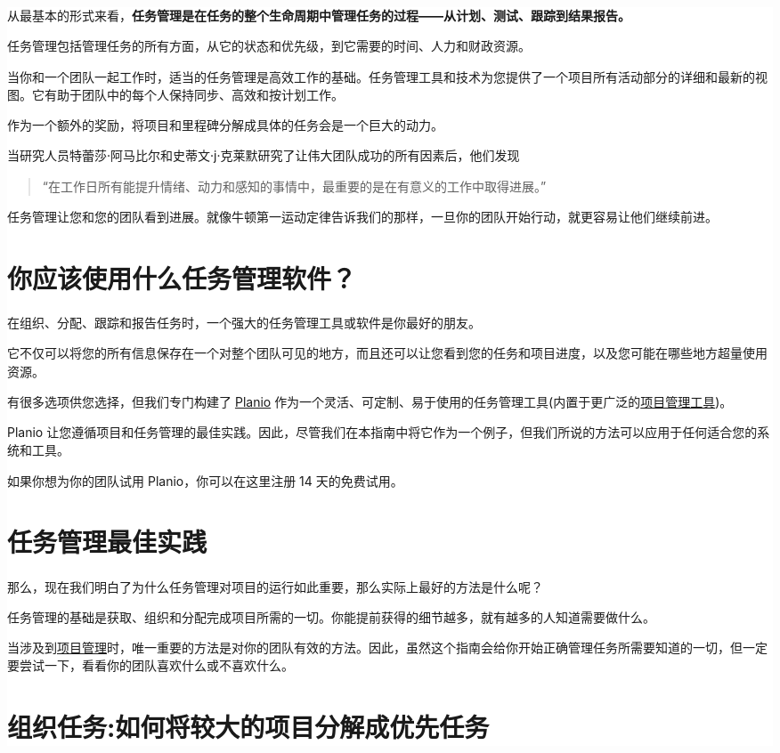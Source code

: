 从最基本的形式来看，**任务管理是在任务的整个生命周期中管理任务的过程——从计划、测试、跟踪到结果报告。**

任务管理包括管理任务的所有方面，从它的状态和优先级，到它需要的时间、人力和财政资源。

当你和一个团队一起工作时，适当的任务管理是高效工作的基础。任务管理工具和技术为您提供了一个项目所有活动部分的详细和最新的视图。它有助于团队中的每个人保持同步、高效和按计划工作。

作为一个额外的奖励，将项目和里程碑分解成具体的任务会是一个巨大的动力。

当研究人员特蕾莎·阿马比尔和史蒂文·j·克莱默研究了让伟大团队成功的所有因素后，他们发现

> “在工作日所有能提升情绪、动力和感知的事情中，最重要的是在有意义的工作中取得进展。”

任务管理让您和您的团队看到进展。就像牛顿第一运动定律告诉我们的那样，一旦你的团队开始行动，就更容易让他们继续前进。

# 你应该使用什么任务管理软件？

在组织、分配、跟踪和报告任务时，一个强大的任务管理工具或软件是你最好的朋友。

它不仅可以将您的所有信息保存在一个对整个团队可见的地方，而且还可以让您看到您的任务和项目进度，以及您可能在哪些地方超量使用资源。

有很多选项供您选择，但我们专门构建了 [Planio](https://plan.io/) 作为一个灵活、可定制、易于使用的任务管理工具(内置于更广泛的[项目管理工具](https://plan.io/blog/best-project-management-tools-used-by-top-technical-teams/))。

Planio 让您遵循项目和任务管理的最佳实践。因此，尽管我们在本指南中将它作为一个例子，但我们所说的方法可以应用于任何适合您的系统和工具。

如果你想为你的团队试用 Planio，你可以在这里注册 14 天的免费试用。

# 任务管理最佳实践

那么，现在我们明白了为什么任务管理对项目的运行如此重要，那么实际上最好的方法是什么呢？

任务管理的基础是获取、组织和分配完成项目所需的一切。你能提前获得的细节越多，就有越多的人知道需要做什么。

当涉及到[项目管理](https://plan.io/blog/how-to-manage-a-project/)时，唯一重要的方法是对你的团队有效的方法。因此，虽然这个指南会给你开始正确管理任务所需要知道的一切，但一定要尝试一下，看看你的团队喜欢什么或不喜欢什么。

# 组织任务:如何将较大的项目分解成优先任务
